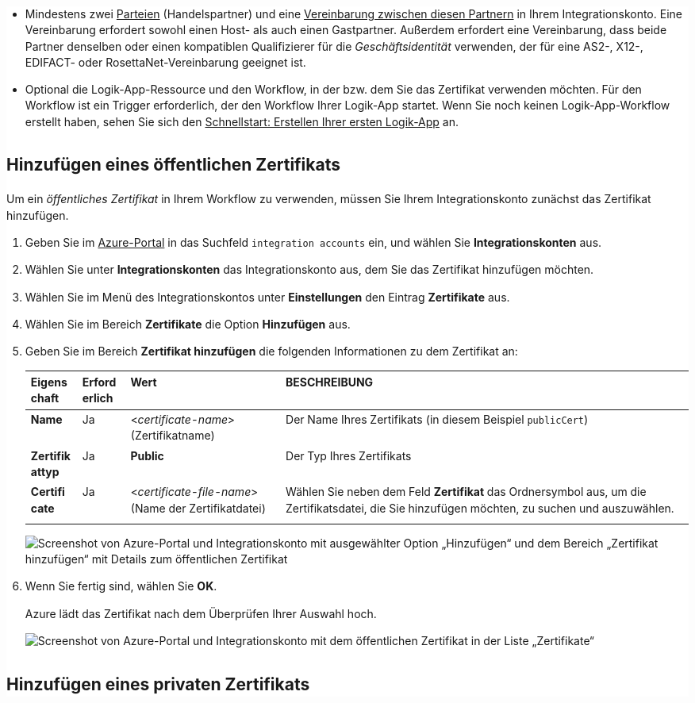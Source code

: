 * Mindestens zwei [Parteien](logic-apps-enterprise-integration-partners.md) (Handelspartner) und eine [Vereinbarung zwischen diesen Partnern](logic-apps-enterprise-integration-agreements.md) in Ihrem Integrationskonto. Eine Vereinbarung erfordert sowohl einen Host- als auch einen Gastpartner. Außerdem erfordert eine Vereinbarung, dass beide Partner denselben oder einen kompatiblen Qualifizierer für die *Geschäftsidentität* verwenden, der für eine AS2-, X12-, EDIFACT- oder RosettaNet-Vereinbarung geeignet ist.

* Optional die Logik-App-Ressource und den Workflow, in der bzw. dem Sie das Zertifikat verwenden möchten. Für den Workflow ist ein Trigger erforderlich, der den Workflow Ihrer Logik-App startet. Wenn Sie noch keinen Logik-App-Workflow erstellt haben, sehen Sie sich den [Schnellstart: Erstellen Ihrer ersten Logik-App](quickstart-create-first-logic-app-workflow.md) an.

<a name="add-public-certificate"></a>

## <a name="add-a-public-certificate"></a>Hinzufügen eines öffentlichen Zertifikats

Um ein *öffentliches Zertifikat* in Ihrem Workflow zu verwenden, müssen Sie Ihrem Integrationskonto zunächst das Zertifikat hinzufügen.

1. Geben Sie im [Azure-Portal](https://portal.azure.com) in das Suchfeld `integration accounts` ein, und wählen Sie **Integrationskonten** aus.

1. Wählen Sie unter **Integrationskonten** das Integrationskonto aus, dem Sie das Zertifikat hinzufügen möchten.

1. Wählen Sie im Menü des Integrationskontos unter **Einstellungen** den Eintrag **Zertifikate** aus.

1. Wählen Sie im Bereich **Zertifikate** die Option **Hinzufügen** aus.

1. Geben Sie im Bereich **Zertifikat hinzufügen** die folgenden Informationen zu dem Zertifikat an:

   | Eigenschaft | Erforderlich | Wert | BESCHREIBUNG |
   |----------|----------|-------|-------------|
   | **Name** | Ja | <*certificate-name*> (Zertifikatname) | Der Name Ihres Zertifikats (in diesem Beispiel `publicCert`) |
   | **Zertifikattyp** | Ja | **Public** | Der Typ Ihres Zertifikats |
   | **Certificate** | Ja | <*certificate-file-name*> (Name der Zertifikatdatei) | Wählen Sie neben dem Feld **Zertifikat** das Ordnersymbol aus, um die Zertifikatsdatei, die Sie hinzufügen möchten, zu suchen und auszuwählen. |
   |||||

   ![Screenshot von Azure-Portal und Integrationskonto mit ausgewählter Option „Hinzufügen“ und dem Bereich „Zertifikat hinzufügen“ mit Details zum öffentlichen Zertifikat](media/logic-apps-enterprise-integration-certificates/public-certificate-details.png)

1. Wenn Sie fertig sind, wählen Sie **OK**.

   Azure lädt das Zertifikat nach dem Überprüfen Ihrer Auswahl hoch.

   ![Screenshot von Azure-Portal und Integrationskonto mit dem öffentlichen Zertifikat in der Liste „Zertifikate“](media/logic-apps-enterprise-integration-certificates/new-public-certificate.png)

<a name="add-public-certificate"></a>

## <a name="add-a-private-certificate"></a>Hinzufügen eines privaten Zertifikats
